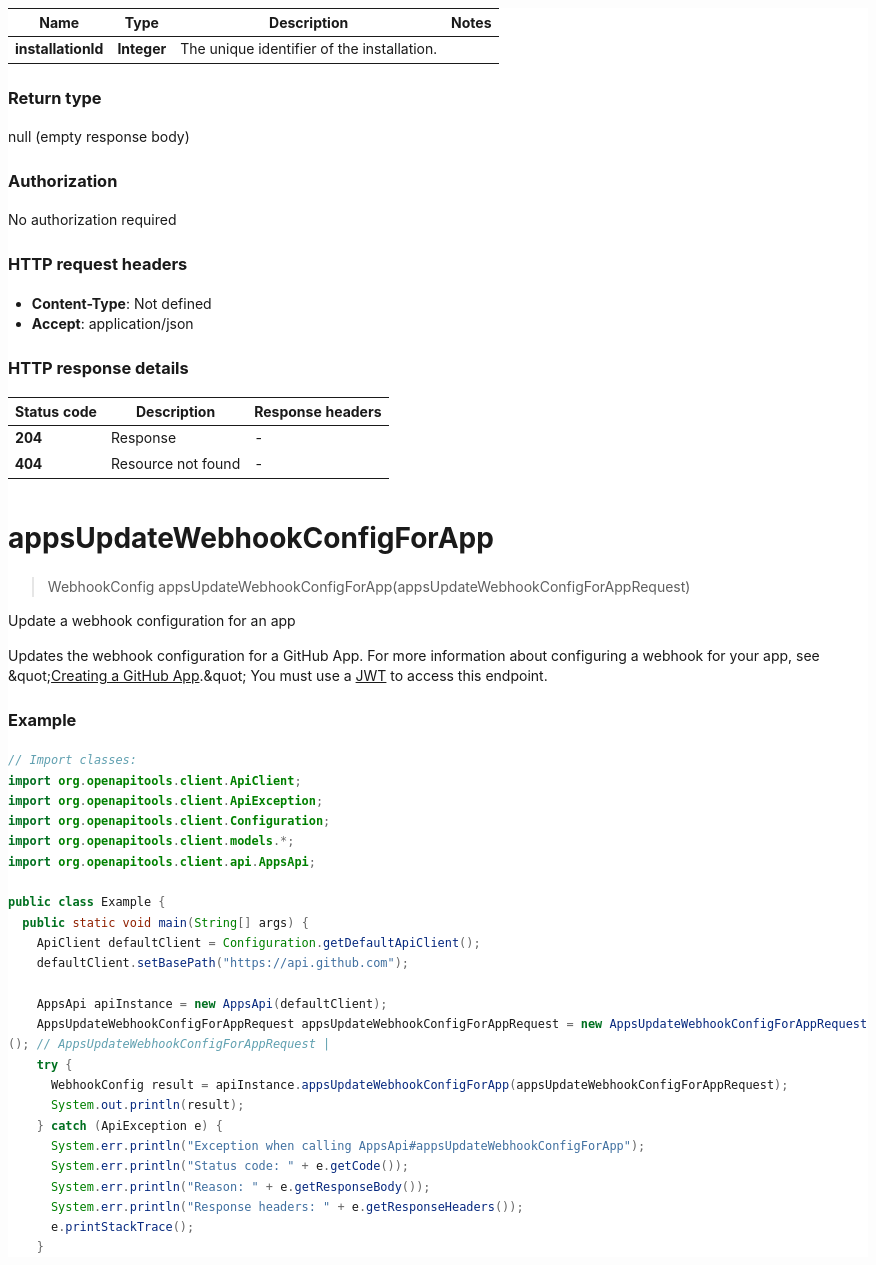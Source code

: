 | Name | Type | Description  | Notes |
|------------- | ------------- | ------------- | -------------|
| **installationId** | **Integer**| The unique identifier of the installation. | |

### Return type

null (empty response body)

### Authorization

No authorization required

### HTTP request headers

 - **Content-Type**: Not defined
 - **Accept**: application/json

### HTTP response details
| Status code | Description | Response headers |
|-------------|-------------|------------------|
| **204** | Response |  -  |
| **404** | Resource not found |  -  |

<a name="appsUpdateWebhookConfigForApp"></a>
# **appsUpdateWebhookConfigForApp**
> WebhookConfig appsUpdateWebhookConfigForApp(appsUpdateWebhookConfigForAppRequest)

Update a webhook configuration for an app

Updates the webhook configuration for a GitHub App. For more information about configuring a webhook for your app, see \&quot;[Creating a GitHub App](/developers/apps/creating-a-github-app).\&quot;  You must use a [JWT](https://docs.github.com/apps/building-github-apps/authenticating-with-github-apps/#authenticating-as-a-github-app) to access this endpoint.

### Example
```java
// Import classes:
import org.openapitools.client.ApiClient;
import org.openapitools.client.ApiException;
import org.openapitools.client.Configuration;
import org.openapitools.client.models.*;
import org.openapitools.client.api.AppsApi;

public class Example {
  public static void main(String[] args) {
    ApiClient defaultClient = Configuration.getDefaultApiClient();
    defaultClient.setBasePath("https://api.github.com");

    AppsApi apiInstance = new AppsApi(defaultClient);
    AppsUpdateWebhookConfigForAppRequest appsUpdateWebhookConfigForAppRequest = new AppsUpdateWebhookConfigForAppRequest(); // AppsUpdateWebhookConfigForAppRequest | 
    try {
      WebhookConfig result = apiInstance.appsUpdateWebhookConfigForApp(appsUpdateWebhookConfigForAppRequest);
      System.out.println(result);
    } catch (ApiException e) {
      System.err.println("Exception when calling AppsApi#appsUpdateWebhookConfigForApp");
      System.err.println("Status code: " + e.getCode());
      System.err.println("Reason: " + e.getResponseBody());
      System.err.println("Response headers: " + e.getResponseHeaders());
      e.printStackTrace();
    }
```